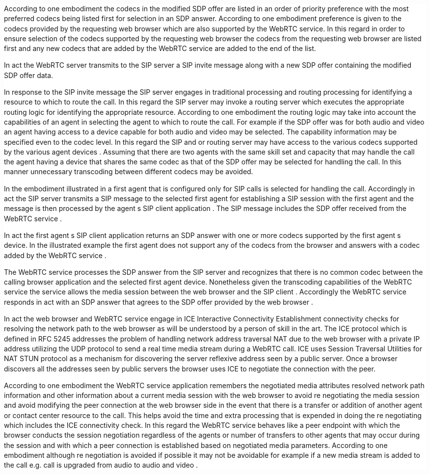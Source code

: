 According to one embodiment the codecs in the modified SDP offer are listed in an order of priority preference with the most preferred codecs being listed first for selection in an SDP answer. According to one embodiment preference is given to the codecs provided by the requesting web browser which are also supported by the WebRTC service. In this regard in order to ensure selection of the codecs supported by the requesting web browser the codecs from the requesting web browser are listed first and any new codecs that are added by the WebRTC service are added to the end of the list.

In act the WebRTC server transmits to the SIP server a SIP invite message along with a new SDP offer containing the modified SDP offer data.

In response to the SIP invite message the SIP server engages in traditional processing and routing processing for identifying a resource to which to route the call. In this regard the SIP server may invoke a routing server which executes the appropriate routing logic for identifying the appropriate resource. According to one embodiment the routing logic may take into account the capabilities of an agent in selecting the agent to which to route the call. For example if the SDP offer was for both audio and video an agent having access to a device capable for both audio and video may be selected. The capability information may be specified even to the codec level. In this regard the SIP and or routing server may have access to the various codecs supported by the various agent devices . Assuming that there are two agents with the same skill set and capacity that may handle the call the agent having a device that shares the same codec as that of the SDP offer may be selected for handling the call. In this manner unnecessary transcoding between different codecs may be avoided.

In the embodiment illustrated in a first agent that is configured only for SIP calls is selected for handling the call. Accordingly in act the SIP server transmits a SIP message to the selected first agent for establishing a SIP session with the first agent and the message is then processed by the agent s SIP client application . The SIP message includes the SDP offer received from the WebRTC service .

In act the first agent s SIP client application returns an SDP answer with one or more codecs supported by the first agent s device. In the illustrated example the first agent does not support any of the codecs from the browser and answers with a codec added by the WebRTC service .

The WebRTC service processes the SDP answer from the SIP server and recognizes that there is no common codec between the calling browser application and the selected first agent device. Nonetheless given the transcoding capabilities of the WebRTC service the service allows the media session between the web browser and the SIP client . Accordingly the WebRTC service responds in act with an SDP answer that agrees to the SDP offer provided by the web browser .

In act the web browser and WebRTC service engage in ICE Interactive Connectivity Establishment connectivity checks for resolving the network path to the web browser as will be understood by a person of skill in the art. The ICE protocol which is defined in RFC 5245 addresses the problem of handling network address traversal NAT due to the web browser with a private IP address utilizing the UDP protocol to send a real time media stream during a WebRTC call. ICE uses Session Traversal Utilities for NAT STUN protocol as a mechanism for discovering the server reflexive address seen by a public server. Once a browser discovers all the addresses seen by public servers the browser uses ICE to negotiate the connection with the peer.

According to one embodiment the WebRTC service application remembers the negotiated media attributes resolved network path information and other information about a current media session with the web browser to avoid re negotiating the media session and avoid modifying the peer connection at the web browser side in the event that there is a transfer or addition of another agent or contact center resource to the call. This helps avoid the time and extra processing that is expended in doing the re negotiating which includes the ICE connectivity check. In this regard the WebRTC service behaves like a peer endpoint with which the browser conducts the session negotiation regardless of the agents or number of transfers to other agents that may occur during the session and with which a peer connection is established based on negotiated media parameters. According to one embodiment although re negotiation is avoided if possible it may not be avoidable for example if a new media stream is added to the call e.g. call is upgraded from audio to audio and video .
